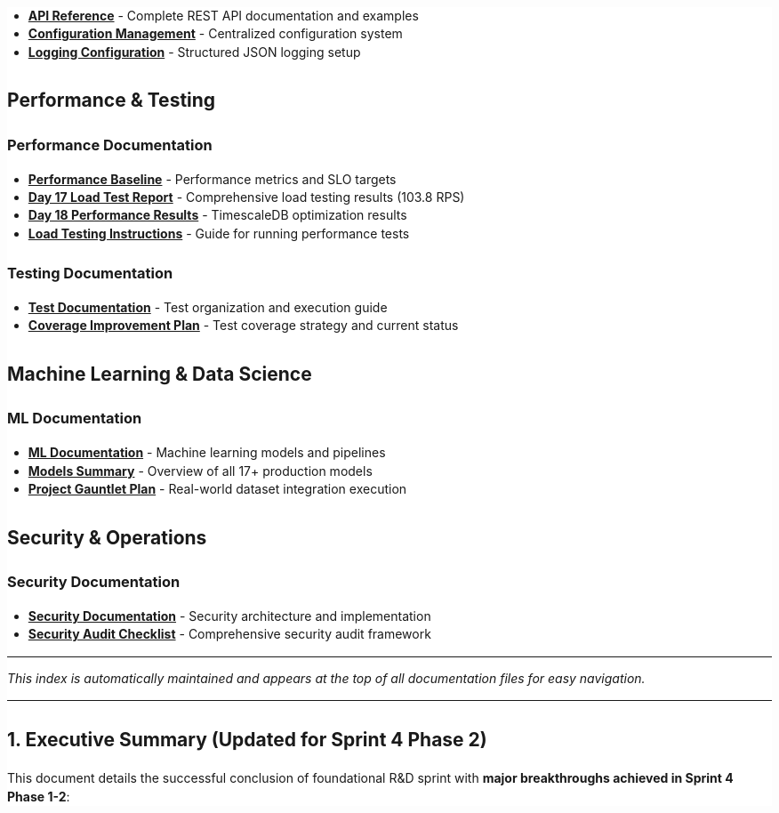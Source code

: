 - **[API Reference](./api.md)** - Complete REST API documentation and examples
- **[Configuration Management](../core/config/README.md)** - Centralized configuration system
- **[Logging Configuration](../core/logging_config.md)** - Structured JSON logging setup

## Performance & Testing

### Performance Documentation

- **[Performance Baseline](./PERFORMANCE_BASELINE.md)** - Performance metrics and SLO targets
- **[Day 17 Load Test Report](./DAY_17_LOAD_TEST_REPORT.md)** - Comprehensive load testing results (103.8 RPS)
- **[Day 18 Performance Results](./DAY_18_PERFORMANCE_RESULTS.md)** - TimescaleDB optimization results
- **[Load Testing Instructions](./LOAD_TESTING_INSTRUCTIONS.md)** - Guide for running performance tests

### Testing Documentation

- **[Test Documentation](../tests/README.md)** - Test organization and execution guide
- **[Coverage Improvement Plan](./COVERAGE_IMPROVEMENT_PLAN.md)** - Test coverage strategy and current status

## Machine Learning & Data Science

### ML Documentation

- **[ML Documentation](./ml/README.md)** - Machine learning models and pipelines
- **[Models Summary](./MODELS_SUMMARY.md)** - Overview of all 17+ production models
- **[Project Gauntlet Plan](./PROJECT_GAUNTLET_PLAN.md)** - Real-world dataset integration execution

## Security & Operations

### Security Documentation

- **[Security Documentation](./SECURITY.md)** - Security architecture and implementation
- **[Security Audit Checklist](./SECURITY_AUDIT_CHECKLIST.md)** - Comprehensive security audit framework

---

*This index is automatically maintained and appears at the top of all documentation files for easy navigation.*

---

## 1. Executive Summary (Updated for Sprint 4 Phase 2)

This document details the successful conclusion of foundational R&D sprint with **major breakthroughs achieved in Sprint 4 Phase 1-2**:

